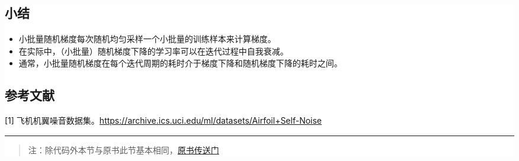 ## 小结

* 小批量随机梯度每次随机均匀采样一个小批量的训练样本来计算梯度。
* 在实际中，（小批量）随机梯度下降的学习率可以在迭代过程中自我衰减。
* 通常，小批量随机梯度在每个迭代周期的耗时介于梯度下降和随机梯度下降的耗时之间。


## 参考文献

[1] 飞机机翼噪音数据集。https://archive.ics.uci.edu/ml/datasets/Airfoil+Self-Noise

-----------
> 注：除代码外本节与原书此节基本相同，[原书传送门](https://zh.d2l.ai/chapter_optimization/minibatch-sgd.html)

